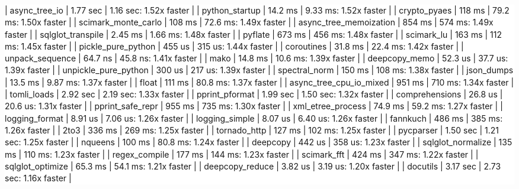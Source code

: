 | async_tree_io            | 1.77 sec                                               | 1.16 sec: 1.52x faster                                                 |
| python_startup           | 14.2 ms                                                | 9.33 ms: 1.52x faster                                                  |
| crypto_pyaes             | 118 ms                                                 | 79.2 ms: 1.50x faster                                                  |
| scimark_monte_carlo      | 108 ms                                                 | 72.6 ms: 1.49x faster                                                  |
| async_tree_memoization   | 854 ms                                                 | 574 ms: 1.49x faster                                                   |
| sqlglot_transpile        | 2.45 ms                                                | 1.66 ms: 1.48x faster                                                  |
| pyflate                  | 673 ms                                                 | 456 ms: 1.48x faster                                                   |
| scimark_lu               | 163 ms                                                 | 112 ms: 1.45x faster                                                   |
| pickle_pure_python       | 455 us                                                 | 315 us: 1.44x faster                                                   |
| coroutines               | 31.8 ms                                                | 22.4 ms: 1.42x faster                                                  |
| unpack_sequence          | 64.7 ns                                                | 45.8 ns: 1.41x faster                                                  |
| mako                     | 14.8 ms                                                | 10.6 ms: 1.39x faster                                                  |
| deepcopy_memo            | 52.3 us                                                | 37.7 us: 1.39x faster                                                  |
| unpickle_pure_python     | 300 us                                                 | 217 us: 1.39x faster                                                   |
| spectral_norm            | 150 ms                                                 | 108 ms: 1.38x faster                                                   |
| json_dumps               | 13.5 ms                                                | 9.87 ms: 1.37x faster                                                  |
| float                    | 111 ms                                                 | 80.8 ms: 1.37x faster                                                  |
| async_tree_cpu_io_mixed  | 951 ms                                                 | 710 ms: 1.34x faster                                                   |
| tomli_loads              | 2.92 sec                                               | 2.19 sec: 1.33x faster                                                 |
| pprint_pformat           | 1.99 sec                                               | 1.50 sec: 1.32x faster                                                 |
| comprehensions           | 26.8 us                                                | 20.6 us: 1.31x faster                                                  |
| pprint_safe_repr         | 955 ms                                                 | 735 ms: 1.30x faster                                                   |
| xml_etree_process        | 74.9 ms                                                | 59.2 ms: 1.27x faster                                                  |
| logging_format           | 8.91 us                                                | 7.06 us: 1.26x faster                                                  |
| logging_simple           | 8.07 us                                                | 6.40 us: 1.26x faster                                                  |
| fannkuch                 | 486 ms                                                 | 385 ms: 1.26x faster                                                   |
| 2to3                     | 336 ms                                                 | 269 ms: 1.25x faster                                                   |
| tornado_http             | 127 ms                                                 | 102 ms: 1.25x faster                                                   |
| pycparser                | 1.50 sec                                               | 1.21 sec: 1.25x faster                                                 |
| nqueens                  | 100 ms                                                 | 80.8 ms: 1.24x faster                                                  |
| deepcopy                 | 442 us                                                 | 358 us: 1.23x faster                                                   |
| sqlglot_normalize        | 135 ms                                                 | 110 ms: 1.23x faster                                                   |
| regex_compile            | 177 ms                                                 | 144 ms: 1.23x faster                                                   |
| scimark_fft              | 424 ms                                                 | 347 ms: 1.22x faster                                                   |
| sqlglot_optimize         | 65.3 ms                                                | 54.1 ms: 1.21x faster                                                  |
| deepcopy_reduce          | 3.82 us                                                | 3.19 us: 1.20x faster                                                  |
| docutils                 | 3.17 sec                                               | 2.73 sec: 1.16x faster                                                 |